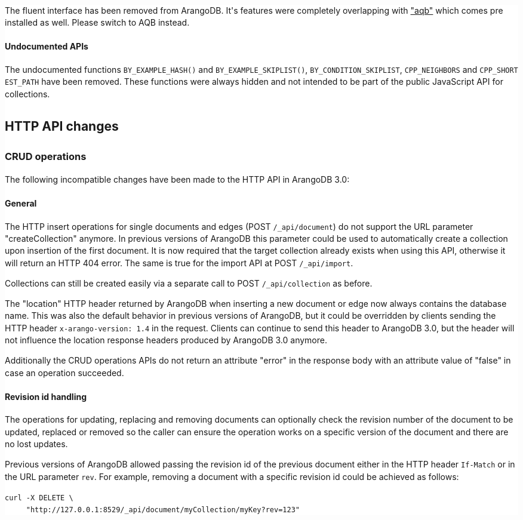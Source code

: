 The fluent interface has been removed from ArangoDB.
It's features were completely overlapping with ["aqb"](https://github.com/arangodb/aqbjs)
which comes pre installed as well.
Please switch to AQB instead.

#### Undocumented APIs

The undocumented functions `BY_EXAMPLE_HASH()` and `BY_EXAMPLE_SKIPLIST()`,
`BY_CONDITION_SKIPLIST`, `CPP_NEIGHBORS` and `CPP_SHORTEST_PATH` have been removed.
These functions were always hidden and not intended to be part of
the public JavaScript API for collections.


## HTTP API changes

### CRUD operations

The following incompatible changes have been made to the HTTP API in ArangoDB 3.0:

#### General

The HTTP insert operations for single documents and edges (POST `/_api/document`) do 
not support the URL parameter "createCollection" anymore. In previous versions of
ArangoDB this parameter could be used to automatically create a collection upon
insertion of the first document. It is now required that the target collection already
exists when using this API, otherwise it will return an HTTP 404 error.
The same is true for the import API at POST `/_api/import`.

Collections can still be created easily via a separate call to POST `/_api/collection`
as before.

The "location" HTTP header returned by ArangoDB when inserting a new document or edge
now always contains the database name. This was also the default behavior in previous
versions of ArangoDB, but it could be overridden by clients sending the HTTP header
`x-arango-version: 1.4` in the request. Clients can continue to send this header to
ArangoDB 3.0, but the header will not influence the location response headers produced 
by ArangoDB 3.0 anymore.

Additionally the CRUD operations APIs do not return an attribute "error" in the
response body with an attribute value of "false" in case an operation succeeded.

#### Revision id handling

The operations for updating, replacing and removing documents can optionally check the
revision number of the document to be updated, replaced or removed so the caller can
ensure the operation works on a specific version of the document and there are no
lost updates.

Previous versions of ArangoDB allowed passing the revision id of the previous document
either in the HTTP header `If-Match` or in the URL parameter `rev`. For example, 
removing a document with a specific revision id could be achieved as follows:

```
curl -X DELETE \
     "http://127.0.0.1:8529/_api/document/myCollection/myKey?rev=123"
```
